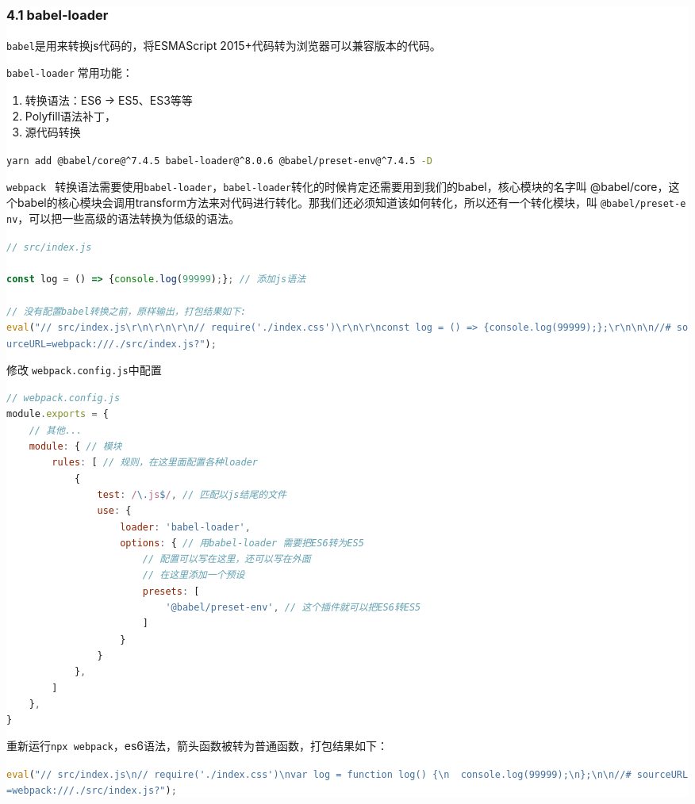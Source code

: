 ### 4.1 babel-loader

`babel`是用来转换js代码的，将ESMAScript 2015+代码转为浏览器可以兼容版本的代码。

`babel-loader` 常用功能：

1. 转换语法：ES6 -> ES5、ES3等等
2. Polyfill语法补丁，
3. 源代码转换

```bash
yarn add @babel/core@^7.4.5 babel-loader@^8.0.6 @babel/preset-env@^7.4.5 -D
```

`webpack ` 转换语法需要使用`babel-loader`，`babel-loader`转化的时候肯定还需要用到我们的babel，核心模块的名字叫 @babel/core，这个babel的核心模块会调用transform方法来对代码进行转化。那我们还必须知道该如何转化，所以还有一个转化模块，叫 `@babel/preset-env`，可以把一些高级的语法转换为低级的语法。

```javascript
// src/index.js

const log = () => {console.log(99999);}; // 添加js语法

// 没有配置babel转换之前，原样输出，打包结果如下:
eval("// src/index.js\r\n\r\n\r\n// require('./index.css')\r\n\r\nconst log = () => {console.log(99999);};\r\n\n\n//# sourceURL=webpack:///./src/index.js?");
```

修改 `webpack.config.js`中配置

```javascript
// webpack.config.js
module.exports = {
    // 其他...
    module: { // 模块
        rules: [ // 规则，在这里面配置各种loader
            {
                test: /\.js$/, // 匹配以js结尾的文件
                use: {
                    loader: 'babel-loader',
                    options: { // 用babel-loader 需要把ES6转为ES5
                        // 配置可以写在这里，还可以写在外面
                        // 在这里添加一个预设
                        presets: [
                            '@babel/preset-env', // 这个插件就可以把ES6转ES5
                        ]
                    }
                }
            },
        ]
    },
}
```

重新运行`npx webpack`，es6语法，箭头函数被转为普通函数，打包结果如下：

```javascript
eval("// src/index.js\n// require('./index.css')\nvar log = function log() {\n  console.log(99999);\n};\n\n//# sourceURL=webpack:///./src/index.js?");
```
